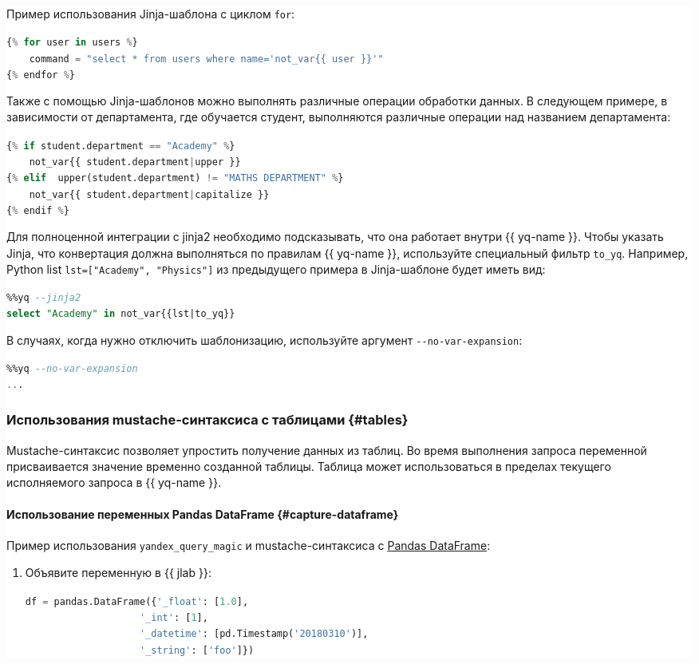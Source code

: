 Пример использования Jinja-шаблона с циклом `for`:

```python
{% for user in users %}
    command = "select * from users where name='not_var{{ user }}'"
{% endfor %}
```

Также c помощью Jinja-шаблонов можно выполнять различные операции обработки данных. В следующем примере, в зависимости от департамента, где обучается студент, выполняются различные операции над названием департамента:

```python
{% if student.department == "Academy" %}
    not_var{{ student.department|upper }}
{% elif  upper(student.department) != "MATHS DEPARTMENT" %}
    not_var{{ student.department|capitalize }}
{% endif %}
```

Для полноценной интеграции с jinja2 необходимо подсказывать, что она работает внутри {{ yq-name }}. Чтобы указать Jinja, что конвертация должна выполняться по правилам {{ yq-name }}, используйте специальный фильтр `to_yq`. Например, Python list `lst=["Academy", "Physics"]` из предыдущего примера в Jinja-шаблоне будет иметь вид:

```sql
%%yq --jinja2
select "Academy" in not_var{{lst|to_yq}}
```

В случаях, когда нужно отключить шаблонизацию, используйте аргумент `--no-var-expansion`:

```sql
%%yq --no-var-expansion
...
```

### Использования mustache-синтаксиса с таблицами {#tables}

Mustache-синтаксис позволяет упростить получение данных из таблиц. Во время выполнения запроса переменной присваивается значение временно созданной таблицы. Таблица может использоваться в пределах текущего исполняемого запроса в {{ yq-name }}.

#### Использование переменных Pandas DataFrame {#capture-dataframe}

Пример использования `yandex_query_magic` и mustache-синтаксиса с [Pandas DataFrame](https://pandas.pydata.org/docs/reference/api/pandas.DataFrame.html):

1. Объявите переменную в {{ jlab }}:

    ```python
    df = pandas.DataFrame({'_float': [1.0],
                        '_int': [1],
                        '_datetime': [pd.Timestamp('20180310')],
                        '_string': ['foo']})
    ```
